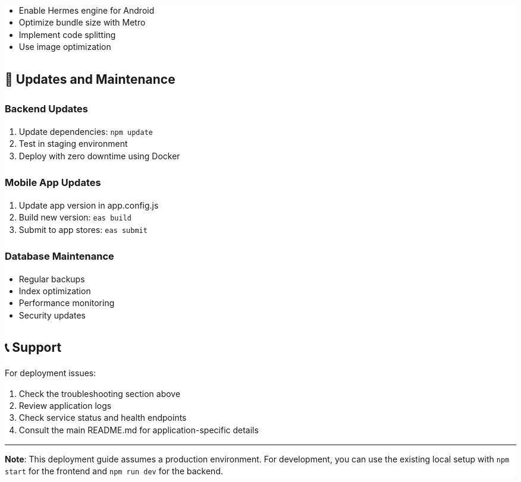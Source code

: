 - Enable Hermes engine for Android
- Optimize bundle size with Metro
- Implement code splitting
- Use image optimization

## 🔄 Updates and Maintenance

### Backend Updates

1. Update dependencies: `npm update`
2. Test in staging environment
3. Deploy with zero downtime using Docker

### Mobile App Updates

1. Update app version in app.config.js
2. Build new version: `eas build`
3. Submit to app stores: `eas submit`

### Database Maintenance

- Regular backups
- Index optimization
- Performance monitoring
- Security updates

## 📞 Support

For deployment issues:

1. Check the troubleshooting section above
2. Review application logs
3. Check service status and health endpoints
4. Consult the main README.md for application-specific details

---

**Note**: This deployment guide assumes a production environment. For development, you can use the existing local setup with `npm start` for the frontend and `npm run dev` for the backend.